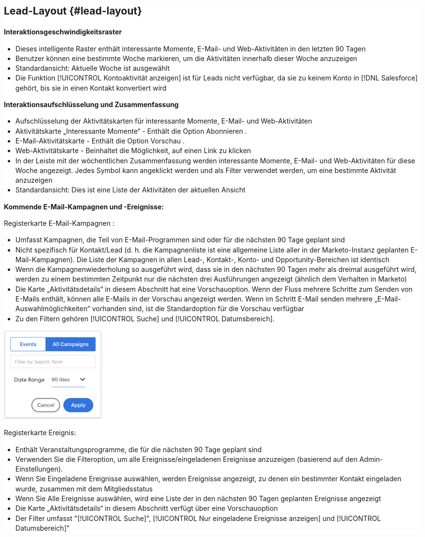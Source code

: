 ## Lead-Layout {#lead-layout}

**Interaktionsgeschwindigkeitsraster**

* Dieses intelligente Raster enthält interessante Momente, E-Mail- und Web-Aktivitäten in den letzten 90 Tagen
* Benutzer können eine bestimmte Woche markieren, um die Aktivitäten innerhalb dieser Woche anzuzeigen
* Standardansicht: Aktuelle Woche ist ausgewählt
* Die Funktion [!UICONTROL Kontoaktivität anzeigen] ist für Leads nicht verfügbar, da sie zu keinem Konto in [!DNL Salesforce] gehört, bis sie in einen Kontakt konvertiert wird

**Interaktionsaufschlüsselung und Zusammenfassung**

* Aufschlüsselung der Aktivitätskarten für interessante Momente, E-Mail- und Web-Aktivitäten
* Aktivitätskarte „Interessante Momente“ - Enthält die Option Abonnieren .
* E-Mail-Aktivitätskarte - Enthält die Option Vorschau .
* Web-Aktivitätskarte - Beinhaltet die Möglichkeit, auf einen Link zu klicken
* In der Leiste mit der wöchentlichen Zusammenfassung werden interessante Momente, E-Mail- und Web-Aktivitäten für diese Woche angezeigt. Jedes Symbol kann angeklickt werden und als Filter verwendet werden, um eine bestimmte Aktivität anzuzeigen
* Standardansicht: Dies ist eine Liste der Aktivitäten der aktuellen Ansicht

**Kommende E-Mail-Kampagnen und -Ereignisse:**

Registerkarte E-Mail-Kampagnen :

* Umfasst Kampagnen, die Teil von E-Mail-Programmen sind oder für die nächsten 90 Tage geplant sind
* Nicht spezifisch für Kontakt/Lead (d. h. die Kampagnenliste ist eine allgemeine Liste aller in der Marketo-Instanz geplanten E-Mail-Kampagnen). Die Liste der Kampagnen in allen Lead-, Kontakt-, Konto- und Opportunity-Bereichen ist identisch
* Wenn die Kampagnenwiederholung so ausgeführt wird, dass sie in den nächsten 90 Tagen mehr als dreimal ausgeführt wird, werden zu einem bestimmten Zeitpunkt nur die nächsten drei Ausführungen angezeigt (ähnlich dem Verhalten in Marketo)
* Die Karte „Aktivitätsdetails“ in diesem Abschnitt hat eine Vorschauoption. Wenn der Fluss mehrere Schritte zum Senden von E-Mails enthält, können alle E-Mails in der Vorschau angezeigt werden. Wenn im Schritt E-Mail senden mehrere „E-Mail-Auswahlmöglichkeiten“ vorhanden sind, ist die Standardoption für die Vorschau verfügbar
* Zu den Filtern gehören [!UICONTROL Suche] und [!UICONTROL Datumsbereich].

![](assets/insights-dashboard-feature-overview-4.png)

Registerkarte Ereignis:

* Enthält Veranstaltungsprogramme, die für die nächsten 90 Tage geplant sind
* Verwenden Sie die Filteroption, um alle Ereignisse/eingeladenen Ereignisse anzuzeigen (basierend auf den Admin-Einstellungen).
* Wenn Sie Eingeladene Ereignisse auswählen, werden Ereignisse angezeigt, zu denen ein bestimmter Kontakt eingeladen wurde, zusammen mit dem Mitgliedsstatus
* Wenn Sie Alle Ereignisse auswählen, wird eine Liste der in den nächsten 90 Tagen geplanten Ereignisse angezeigt
* Die Karte „Aktivitätsdetails“ in diesem Abschnitt verfügt über eine Vorschauoption
* Der Filter umfasst &quot;[!UICONTROL Suche]&quot;, [!UICONTROL Nur eingeladene Ereignisse anzeigen] und [!UICONTROL Datumsbereich]&quot;
